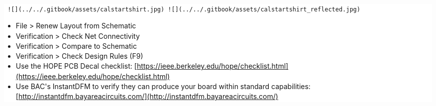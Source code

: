      ![](../../.gitbook/assets/calstartshirt.jpg) ![](../../.gitbook/assets/calstartshirt_reflected.jpg) 
* File &gt; Renew Layout from Schematic
* Verification &gt; Check Net Connectivity
* Verification &gt; Compare to Schematic
* Verification &gt; Check Design Rules \(F9\)
* Use the HOPE PCB Decal checklist: [https://ieee.berkeley.edu/hope/checklist.html](https://ieee.berkeley.edu/hope/checklist.html)
* Use BAC's InstantDFM to verify they can produce your board within standard capabilities: [http://instantdfm.bayareacircuits.com/](http://instantdfm.bayareacircuits.com/)

